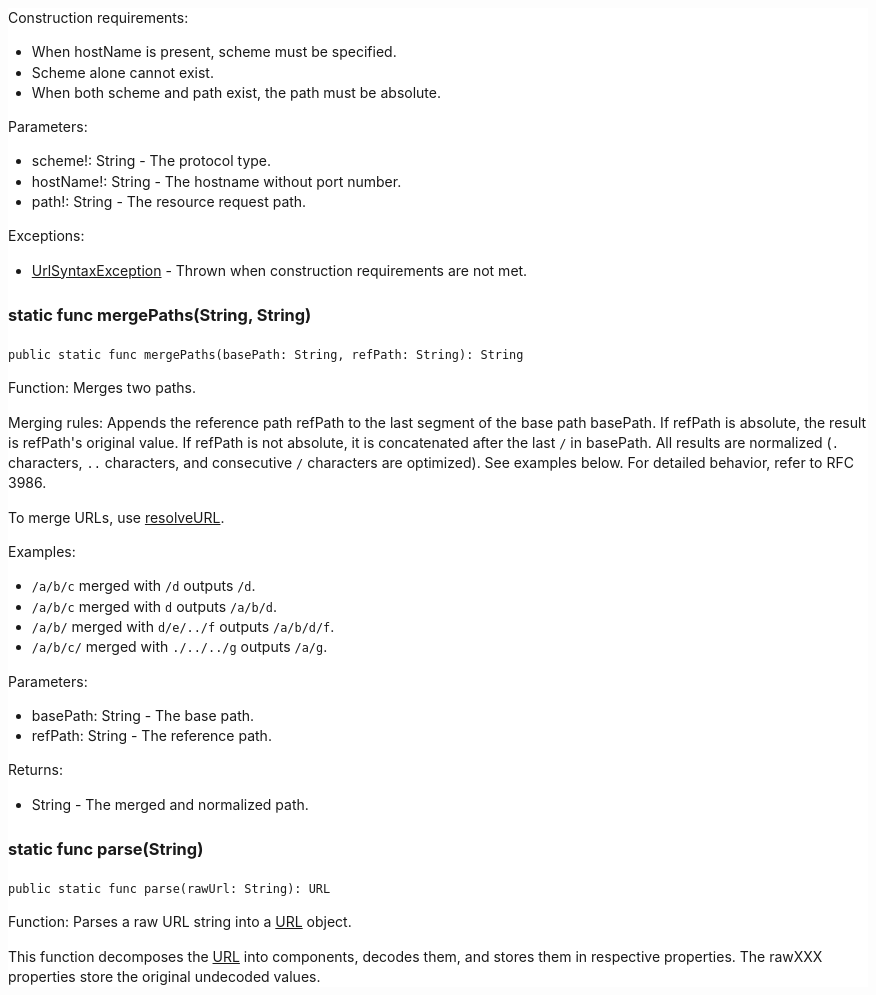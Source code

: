 Construction requirements:

- When hostName is present, scheme must be specified.
- Scheme alone cannot exist.
- When both scheme and path exist, the path must be absolute.

Parameters:

- scheme!: String - The protocol type.
- hostName!: String - The hostname without port number.
- path!: String - The resource request path.

Exceptions:

- [UrlSyntaxException](url_package_exceptions.md#class-urlsyntaxexception) - Thrown when construction requirements are not met.

### static func mergePaths(String, String)

```cangjie
public static func mergePaths(basePath: String, refPath: String): String
```

Function: Merges two paths.

Merging rules: Appends the reference path refPath to the last segment of the base path basePath. If refPath is absolute, the result is refPath's original value. If refPath is not absolute, it is concatenated after the last `/` in basePath. All results are normalized (`.` characters, `..` characters, and consecutive `/` characters are optimized). See examples below. For detailed behavior, refer to RFC 3986.

To merge URLs, use [resolveURL](#func-resolveurlurl).

Examples:

- `/a/b/c` merged with `/d` outputs `/d`.
- `/a/b/c` merged with `d` outputs `/a/b/d`.
- `/a/b/` merged with `d/e/../f` outputs `/a/b/d/f`.
- `/a/b/c/` merged with `./../../g` outputs `/a/g`.

Parameters:

- basePath: String - The base path.
- refPath: String - The reference path.

Returns:

- String - The merged and normalized path.

### static func parse(String)

```cangjie
public static func parse(rawUrl: String): URL
```

Function: Parses a raw URL string into a [URL](url_package_classes.md#class-url) object.

This function decomposes the [URL](url_package_classes.md#class-url) into components, decodes them, and stores them in respective properties. The rawXXX properties store the original undecoded values.
